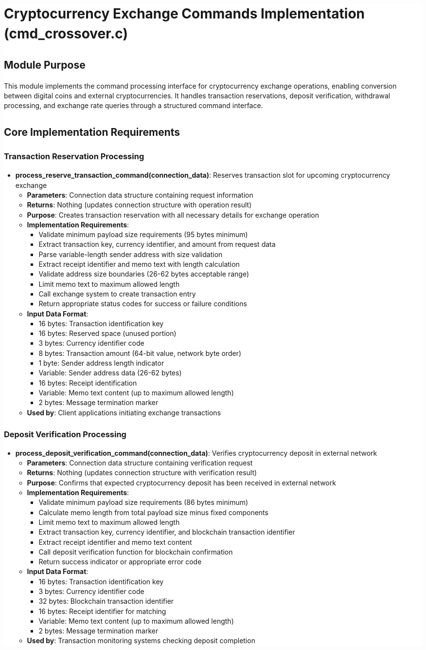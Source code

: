 # Cryptocurrency Exchange Commands Implementation (cmd_crossover.c)

## Module Purpose
This module implements the command processing interface for cryptocurrency exchange operations, enabling conversion between digital coins and external cryptocurrencies. It handles transaction reservations, deposit verification, withdrawal processing, and exchange rate queries through a structured command interface.

## Core Implementation Requirements

### Transaction Reservation Processing
- **process_reserve_transaction_command(connection_data)**: Reserves transaction slot for upcoming cryptocurrency exchange
  - **Parameters**: Connection data structure containing request information
  - **Returns**: Nothing (updates connection structure with operation result)
  - **Purpose**: Creates transaction reservation with all necessary details for exchange operation
  - **Implementation Requirements**:
    - Validate minimum payload size requirements (95 bytes minimum)
    - Extract transaction key, currency identifier, and amount from request data
    - Parse variable-length sender address with size validation
    - Extract receipt identifier and memo text with length calculation
    - Validate address size boundaries (26-62 bytes acceptable range)
    - Limit memo text to maximum allowed length
    - Call exchange system to create transaction entry
    - Return appropriate status codes for success or failure conditions
  - **Input Data Format**:
    - 16 bytes: Transaction identification key
    - 16 bytes: Reserved space (unused portion)
    - 3 bytes: Currency identifier code
    - 8 bytes: Transaction amount (64-bit value, network byte order)
    - 1 byte: Sender address length indicator
    - Variable: Sender address data (26-62 bytes)
    - 16 bytes: Receipt identification
    - Variable: Memo text content (up to maximum allowed length)
    - 2 bytes: Message termination marker
  - **Used by**: Client applications initiating exchange transactions

### Deposit Verification Processing
- **process_deposit_verification_command(connection_data)**: Verifies cryptocurrency deposit in external network
  - **Parameters**: Connection data structure containing verification request
  - **Returns**: Nothing (updates connection structure with verification result)
  - **Purpose**: Confirms that expected cryptocurrency deposit has been received in external network
  - **Implementation Requirements**:
    - Validate minimum payload size requirements (86 bytes minimum)
    - Calculate memo length from total payload size minus fixed components
    - Limit memo text to maximum allowed length
    - Extract transaction key, currency identifier, and blockchain transaction identifier
    - Extract receipt identifier and memo text content
    - Call deposit verification function for blockchain confirmation
    - Return success indicator or appropriate error code
  - **Input Data Format**:
    - 16 bytes: Transaction identification key
    - 3 bytes: Currency identifier code
    - 32 bytes: Blockchain transaction identifier
    - 16 bytes: Receipt identifier for matching
    - Variable: Memo text content (up to maximum allowed length)
    - 2 bytes: Message termination marker
  - **Used by**: Transaction monitoring systems checking deposit completion
